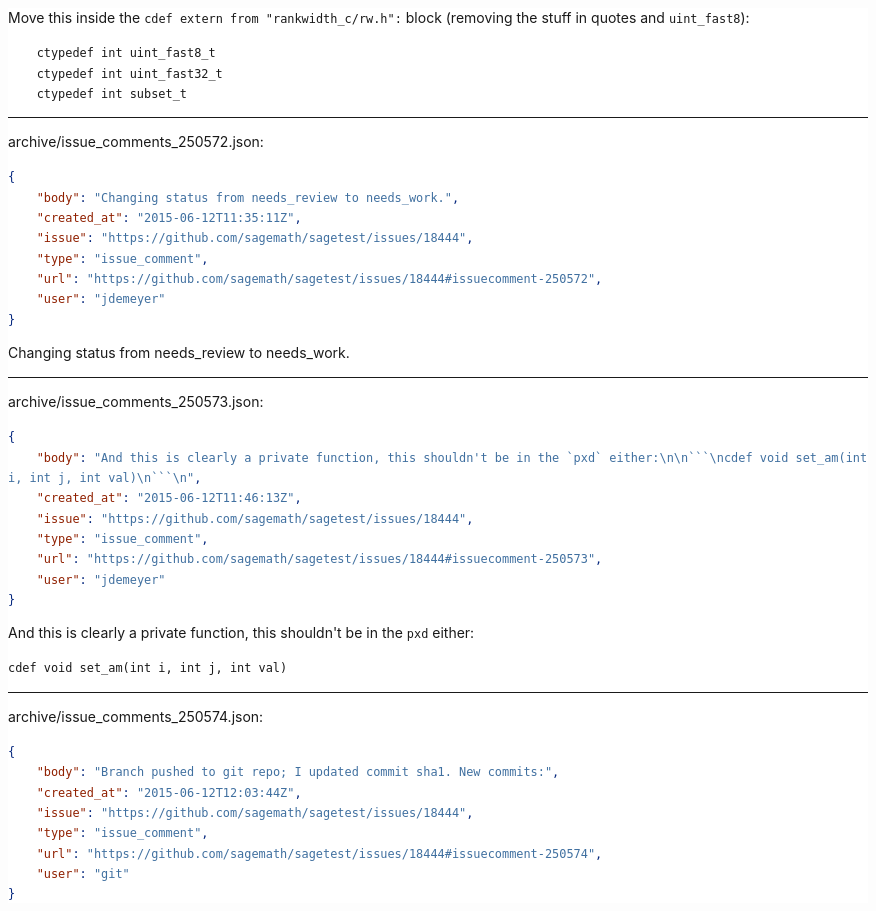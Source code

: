 
Move this inside the `cdef extern from "rankwidth_c/rw.h":` block (removing the stuff in quotes and `uint_fast8`):

```
    ctypedef int uint_fast8_t
    ctypedef int uint_fast32_t
    ctypedef int subset_t
```




---

archive/issue_comments_250572.json:
```json
{
    "body": "Changing status from needs_review to needs_work.",
    "created_at": "2015-06-12T11:35:11Z",
    "issue": "https://github.com/sagemath/sagetest/issues/18444",
    "type": "issue_comment",
    "url": "https://github.com/sagemath/sagetest/issues/18444#issuecomment-250572",
    "user": "jdemeyer"
}
```

Changing status from needs_review to needs_work.



---

archive/issue_comments_250573.json:
```json
{
    "body": "And this is clearly a private function, this shouldn't be in the `pxd` either:\n\n```\ncdef void set_am(int i, int j, int val)\n```\n",
    "created_at": "2015-06-12T11:46:13Z",
    "issue": "https://github.com/sagemath/sagetest/issues/18444",
    "type": "issue_comment",
    "url": "https://github.com/sagemath/sagetest/issues/18444#issuecomment-250573",
    "user": "jdemeyer"
}
```

And this is clearly a private function, this shouldn't be in the `pxd` either:

```
cdef void set_am(int i, int j, int val)
```




---

archive/issue_comments_250574.json:
```json
{
    "body": "Branch pushed to git repo; I updated commit sha1. New commits:",
    "created_at": "2015-06-12T12:03:44Z",
    "issue": "https://github.com/sagemath/sagetest/issues/18444",
    "type": "issue_comment",
    "url": "https://github.com/sagemath/sagetest/issues/18444#issuecomment-250574",
    "user": "git"
}
```
